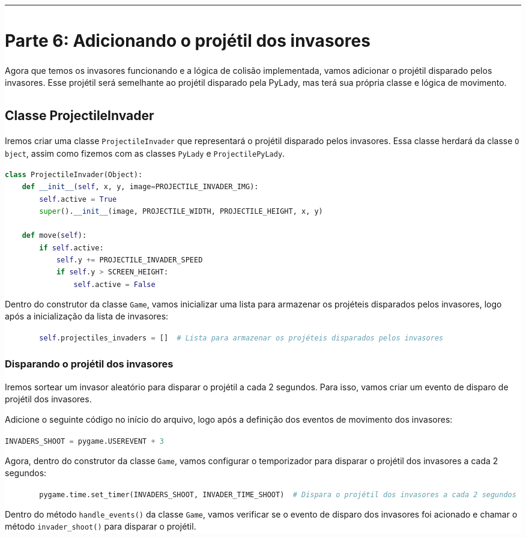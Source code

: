 ------

# Parte 6: Adicionando o projétil dos invasores
Agora que temos os invasores funcionando e a lógica de colisão implementada, vamos adicionar o projétil disparado pelos invasores. Esse projétil será semelhante ao projétil disparado pela PyLady, mas terá sua própria classe e lógica de movimento.

## Classe ProjectileInvader
Iremos criar uma classe `ProjectileInvader` que representará o projétil disparado pelos invasores. Essa classe herdará da classe `Object`, assim como fizemos com as classes `PyLady` e `ProjectilePyLady`.

```python
class ProjectileInvader(Object):
    def __init__(self, x, y, image=PROJECTILE_INVADER_IMG):
        self.active = True
        super().__init__(image, PROJECTILE_WIDTH, PROJECTILE_HEIGHT, x, y)

    def move(self):
        if self.active:
            self.y += PROJECTILE_INVADER_SPEED
            if self.y > SCREEN_HEIGHT:
                self.active = False
```

Dentro do construtor da classe `Game`, vamos inicializar uma lista para armazenar os projéteis disparados pelos invasores, logo após a inicialização da lista de invasores:

```python
        self.projectiles_invaders = []  # Lista para armazenar os projéteis disparados pelos invasores
```

### Disparando o projétil dos invasores
Iremos sortear um invasor aleatório para disparar o projétil a cada 2 segundos. Para isso, vamos criar um evento de disparo de projétil dos invasores.

Adicione o seguinte código no início do arquivo, logo após a definição dos eventos de movimento dos invasores:

```python
INVADERS_SHOOT = pygame.USEREVENT + 3
```

Agora, dentro do construtor da classe `Game`, vamos configurar o temporizador para disparar o projétil dos invasores a cada 2 segundos:

```python
        pygame.time.set_timer(INVADERS_SHOOT, INVADER_TIME_SHOOT)  # Dispara o projétil dos invasores a cada 2 segundos
```

Dentro do método `handle_events()` da classe `Game`, vamos verificar se o evento de disparo dos invasores foi acionado e chamar o método `invader_shoot()` para disparar o projétil.
